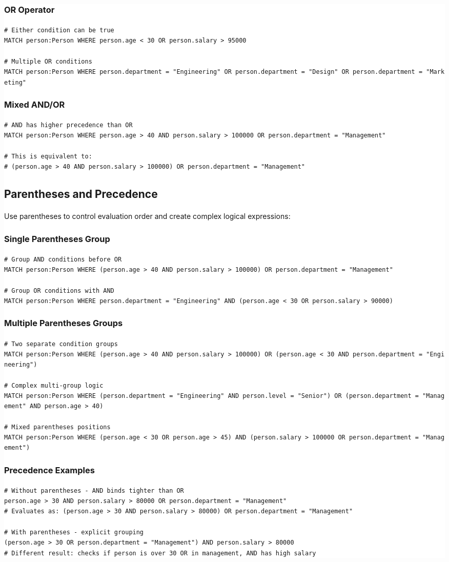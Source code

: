 ### OR Operator
```cypher
# Either condition can be true
MATCH person:Person WHERE person.age < 30 OR person.salary > 95000

# Multiple OR conditions
MATCH person:Person WHERE person.department = "Engineering" OR person.department = "Design" OR person.department = "Marketing"
```

### Mixed AND/OR
```cypher
# AND has higher precedence than OR
MATCH person:Person WHERE person.age > 40 AND person.salary > 100000 OR person.department = "Management"

# This is equivalent to:
# (person.age > 40 AND person.salary > 100000) OR person.department = "Management"
```

## Parentheses and Precedence

Use parentheses to control evaluation order and create complex logical expressions:

### Single Parentheses Group
```cypher
# Group AND conditions before OR
MATCH person:Person WHERE (person.age > 40 AND person.salary > 100000) OR person.department = "Management"

# Group OR conditions with AND
MATCH person:Person WHERE person.department = "Engineering" AND (person.age < 30 OR person.salary > 90000)
```

### Multiple Parentheses Groups
```cypher
# Two separate condition groups
MATCH person:Person WHERE (person.age > 40 AND person.salary > 100000) OR (person.age < 30 AND person.department = "Engineering")

# Complex multi-group logic
MATCH person:Person WHERE (person.department = "Engineering" AND person.level = "Senior") OR (person.department = "Management" AND person.age > 40)

# Mixed parentheses positions
MATCH person:Person WHERE (person.age < 30 OR person.age > 45) AND (person.salary > 100000 OR person.department = "Management")
```

### Precedence Examples
```cypher
# Without parentheses - AND binds tighter than OR
person.age > 30 AND person.salary > 80000 OR person.department = "Management"
# Evaluates as: (person.age > 30 AND person.salary > 80000) OR person.department = "Management"

# With parentheses - explicit grouping
(person.age > 30 OR person.department = "Management") AND person.salary > 80000
# Different result: checks if person is over 30 OR in management, AND has high salary
```

